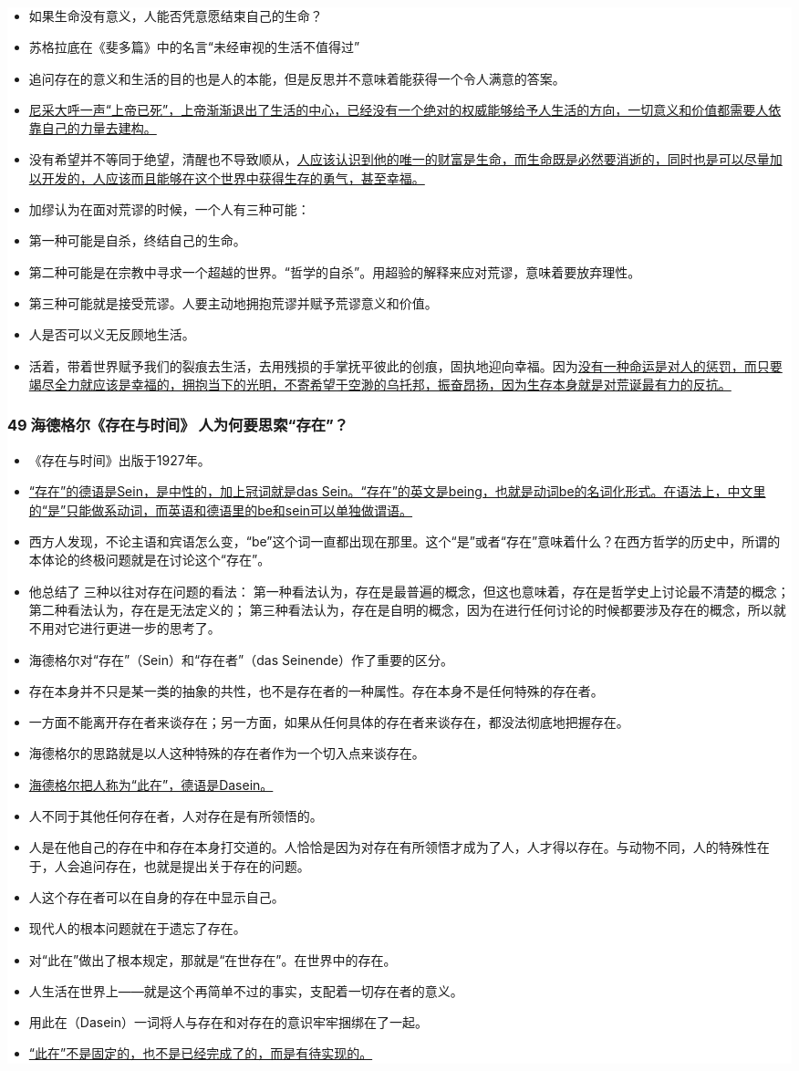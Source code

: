 * 如果生命没有意义，人能否凭意愿结束自己的生命？

* 苏格拉底在《斐多篇》中的名言“未经审视的生活不值得过”

* 追问存在的意义和生活的目的也是人的本能，但是反思并不意味着能获得一个令人满意的答案。

* [尼采大呼一声“上帝已死”，上帝渐渐退出了生活的中心，已经没有一个绝对的权威能够给予人生活的方向，一切意义和价值都需要人依靠自己的力量去建构。]()

* 没有希望并不等同于绝望，清醒也不导致顺从，[人应该认识到他的唯一的财富是生命，而生命既是必然要消逝的，同时也是可以尽量加以开发的，人应该而且能够在这个世界中获得生存的勇气，甚至幸福。]()

* 加缪认为在面对荒谬的时候，一个人有三种可能：
* 第一种可能是自杀，终结自己的生命。
* 第二种可能是在宗教中寻求一个超越的世界。“哲学的自杀”。用超验的解释来应对荒谬，意味着要放弃理性。
* 第三种可能就是接受荒谬。人要主动地拥抱荒谬并赋予荒谬意义和价值。

* 人是否可以义无反顾地生活。

* 活着，带着世界赋予我们的裂痕去生活，去用残损的手掌抚平彼此的创痕，固执地迎向幸福。因为[没有一种命运是对人的惩罚，而只要竭尽全力就应该是幸福的，拥抱当下的光明，不寄希望于空渺的乌托邦，振奋昂扬，因为生存本身就是对荒诞最有力的反抗。]()



### 49 海德格尔《存在与时间》 人为何要思索“存在”？

* 《存在与时间》出版于1927年。

* [“存在”的德语是Sein，是中性的，加上冠词就是das Sein。“存在”的英文是being，也就是动词be的名词化形式。在语法上，中文里的“是”只能做系动词，而英语和德语里的be和sein可以单独做谓语。]()

* 西方人发现，不论主语和宾语怎么变，“be”这个词一直都出现在那里。这个“是”或者“存在”意味着什么？在西方哲学的历史中，所谓的本体论的终极问题就是在讨论这个“存在”。

* 他总结了
三种以往对存在问题的看法：
第一种看法认为，存在是最普遍的概念，但这也意味着，存在是哲学史上讨论最不清楚的概念；
第二种看法认为，存在是无法定义的；
第三种看法认为，存在是自明的概念，因为在进行任何讨论的时候都要涉及存在的概念，所以就不用对它进行更进一步的思考了。

* 海德格尔对“存在”（Sein）和“存在者”（das Seinende）作了重要的区分。

* 存在本身并不只是某一类的抽象的共性，也不是存在者的一种属性。存在本身不是任何特殊的存在者。

* 一方面不能离开存在者来谈存在；另一方面，如果从任何具体的存在者来谈存在，都没法彻底地把握存在。

* 海德格尔的思路就是以人这种特殊的存在者作为一个切入点来谈存在。

* [海德格尔把人称为“此在”，德语是Dasein。]()

* 人不同于其他任何存在者，人对存在是有所领悟的。

* 人是在他自己的存在中和存在本身打交道的。人恰恰是因为对存在有所领悟才成为了人，人才得以存在。与动物不同，人的特殊性在于，人会追问存在，也就是提出关于存在的问题。

* 人这个存在者可以在自身的存在中显示自己。

* 现代人的根本问题就在于遗忘了存在。

* 对“此在”做出了根本规定，那就是“在世存在”。在世界中的存在。

* 人生活在世界上——就是这个再简单不过的事实，支配着一切存在者的意义。

* 用此在（Dasein）一词将人与存在和对存在的意识牢牢捆绑在了一起。

* [“此在”不是固定的，也不是已经完成了的，而是有待实现的。]()

